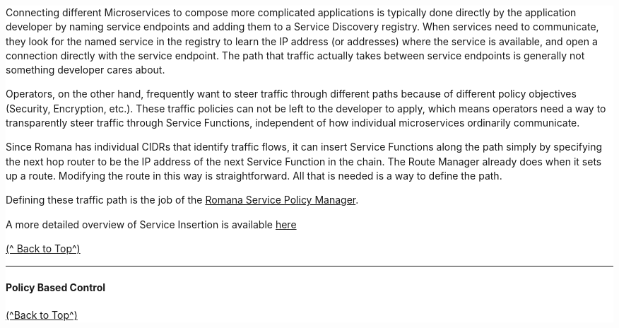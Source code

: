 Connecting different Microservices to compose more complicated applications is typically done directly by the application developer by naming service endpoints and adding them to a Service Discovery registry. When services need to communicate, they look for the named service in the registry to learn the IP address (or addresses) where the service is available, and open a connection directly with the service endpoint. The path that traffic actually takes between service endpoints is generally not something developer cares about. 

Operators, on the other hand, frequently want to steer traffic through different paths because of different policy objectives (Security, Encryption, etc.).  These traffic policies can not be left to the developer to apply, which means operators need a way to transparently steer traffic through Service Functions, independent of how individual microservices ordinarily communicate.

Since Romana has individual CIDRs that identify traffic flows, it can insert Service Functions along the path simply by specifying the next hop router to be the IP address of the next Service Function in the chain. The Route Manager already does when it sets up a route. Modifying the route in this way is straightforward. All that is needed is a way to define the path.

Defining these traffic path is the job of the [Romana Service Policy Manager](#policy-based-control).

A more detailed overview of Service Insertion is available [here](/how/chain/)

 [(^ Back to Top^)](#topics)

---

#### Policy Based Control

[(^Back to Top^)](#topics)




